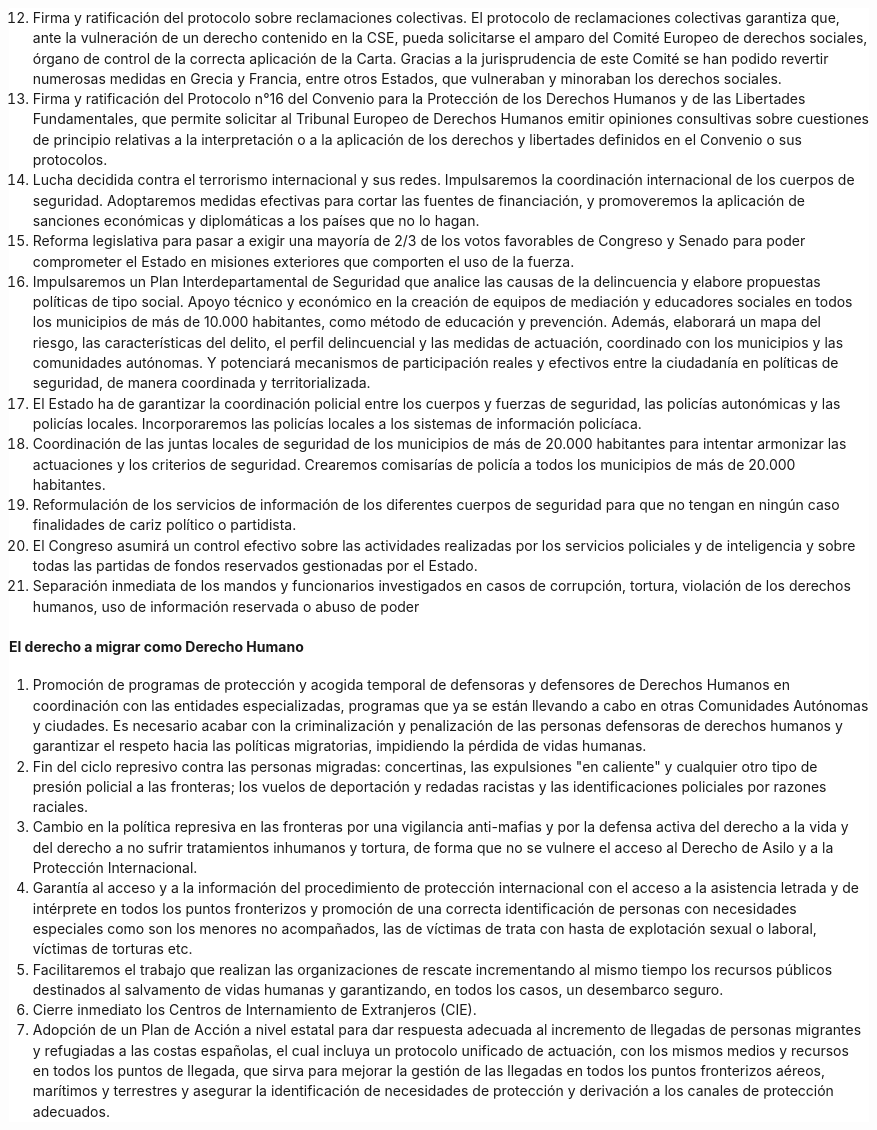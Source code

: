 12. Firma y ratificación del protocolo sobre reclamaciones colectivas. El protocolo de reclamaciones colectivas garantiza que, ante la vulneración de un derecho contenido en la CSE, pueda solicitarse el amparo del Comité Europeo de derechos sociales, órgano de control de la correcta aplicación de la Carta. Gracias a la jurisprudencia de este Comité se han podido revertir numerosas medidas en Grecia y Francia, entre otros Estados, que vulneraban y minoraban los derechos sociales.
13. Firma y ratificación del Protocolo n°16 del Convenio para la Protección de los Derechos Humanos y de las Libertades Fundamentales, que permite solicitar al Tribunal Europeo de Derechos Humanos emitir opiniones consultivas sobre cuestiones de principio relativas a la interpretación o a la aplicación de los derechos y libertades definidos en el Convenio o sus protocolos.
14. Lucha decidida contra el terrorismo internacional y sus redes. Impulsaremos la coordinación internacional de los cuerpos de seguridad. Adoptaremos medidas efectivas para cortar las fuentes de financiación, y promoveremos la aplicación de sanciones económicas y diplomáticas a los países que no lo hagan.
15. Reforma legislativa para pasar a exigir una mayoría de 2/3 de los votos favorables de Congreso y Senado para poder comprometer el Estado en misiones exteriores que comporten el uso de la fuerza.
16. Impulsaremos un Plan Interdepartamental de Seguridad que analice las causas de la delincuencia y elabore propuestas políticas de tipo social. Apoyo técnico y económico en la creación de equipos de mediación y educadores sociales en todos los municipios de más de 10.000 habitantes, como método de educación y prevención. Además, elaborará un mapa del riesgo, las características del delito, el perfil delincuencial y las medidas de actuación, coordinado con los municipios y las comunidades autónomas. Y potenciará mecanismos de participación reales y efectivos entre la ciudadanía en políticas de seguridad, de manera coordinada y territorializada.
17. El Estado ha de garantizar la coordinación policial entre los cuerpos y fuerzas de seguridad, las policías autonómicas y las policías locales. Incorporaremos las policías locales a los sistemas de información policíaca.
18. Coordinación de las juntas locales de seguridad de los municipios de más de 20.000 habitantes para intentar armonizar las actuaciones y los criterios de seguridad. Crearemos comisarías de policía a todos los municipios de más de 20.000 habitantes.
19. Reformulación de los servicios de información de los diferentes cuerpos de seguridad para que no tengan en ningún caso finalidades de cariz político o partidista.
20. El Congreso asumirá un control efectivo sobre las actividades realizadas por los servicios policiales y de inteligencia y sobre todas las partidas de fondos reservados gestionadas por el Estado.
21. Separación inmediata de los mandos y funcionarios investigados en casos de corrupción, tortura, violación de los derechos humanos, uso de información reservada o abuso de poder

#### El derecho a migrar como Derecho Humano

1. Promoción de programas de protección y acogida temporal de defensoras y defensores de Derechos Humanos en coordinación con las entidades especializadas, programas que ya se están llevando a cabo en otras Comunidades Autónomas y ciudades. Es necesario acabar con la criminalización y penalización de las personas defensoras de derechos humanos y garantizar el respeto hacia las políticas migratorias, impidiendo la pérdida de vidas humanas.
2. Fin del ciclo represivo contra las personas migradas: concertinas, las expulsiones &quot;en caliente&quot; y cualquier otro tipo de presión policial a las fronteras; los vuelos de deportación y redadas racistas y las identificaciones policiales por razones raciales.
3. Cambio en la política represiva en las fronteras por una vigilancia anti-mafias y por la defensa activa del derecho a la vida y del derecho a no sufrir tratamientos inhumanos y tortura, de forma que no se vulnere el acceso al Derecho de Asilo y a la Protección Internacional.
4. Garantía al acceso y a la información del procedimiento de protección internacional con el acceso a la asistencia letrada y de intérprete en todos los puntos fronterizos y promoción de una correcta identificación de personas con necesidades especiales como son los menores no acompañados, las de víctimas de trata con hasta de explotación sexual o laboral, víctimas de torturas etc.
5. Facilitaremos el trabajo que realizan las organizaciones de rescate incrementando al mismo tiempo los recursos públicos destinados al salvamento de vidas humanas y garantizando, en todos los casos, un desembarco seguro.
6. Cierre inmediato los Centros de Internamiento de Extranjeros (CIE).
7. Adopción de un Plan de Acción a nivel estatal para dar respuesta adecuada al incremento de llegadas de personas migrantes y refugiadas a las costas españolas, el cual incluya un protocolo unificado de actuación, con los mismos medios y recursos en todos los puntos de llegada, que sirva para mejorar la gestión de las llegadas en todos los puntos fronterizos aéreos, marítimos y terrestres y asegurar la identificación de necesidades de protección y derivación a los canales de protección adecuados.